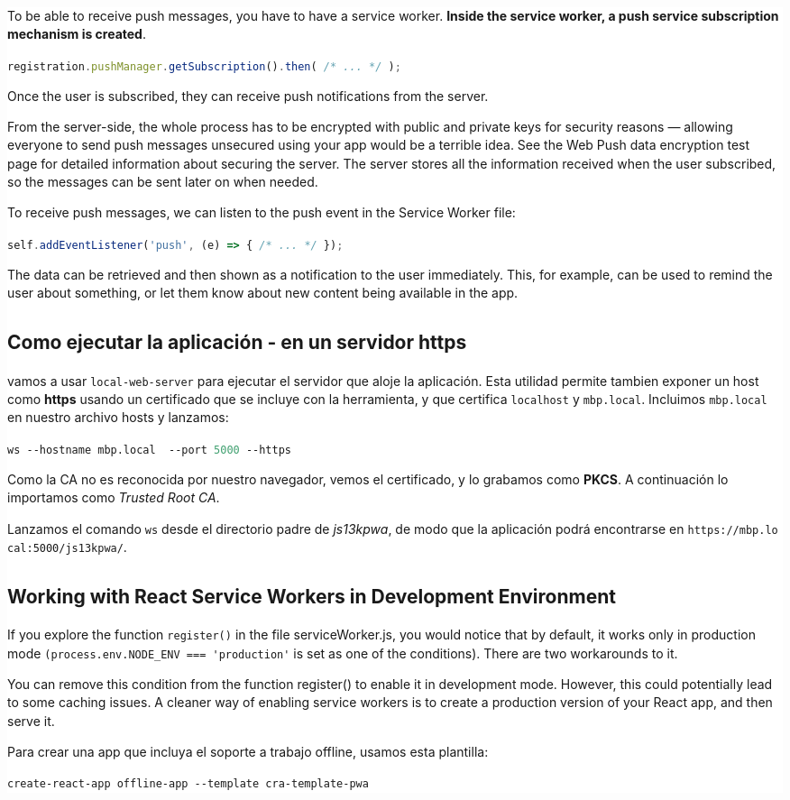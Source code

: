 To be able to receive push messages, you have to have a service worker. __Inside the service worker, a push service subscription mechanism is created__.

```js
registration.pushManager.getSubscription().then( /* ... */ );
```

Once the user is subscribed, they can receive push notifications from the server.

From the server-side, the whole process has to be encrypted with public and private keys for security reasons — allowing everyone to send push messages unsecured using your app would be a terrible idea. See the Web Push data encryption test page for detailed information about securing the server. The server stores all the information received when the user subscribed, so the messages can be sent later on when needed.

To receive push messages, we can listen to the push event in the Service Worker file:

```js
self.addEventListener('push', (e) => { /* ... */ });
```

The data can be retrieved and then shown as a notification to the user immediately. This, for example, can be used to remind the user about something, or let them know about new content being available in the app.




## Como ejecutar la aplicación - en un servidor https

vamos a usar `local-web-server` para ejecutar el servidor que aloje la aplicación. Esta utilidad permite tambien exponer un host como __https__ usando un certificado que se incluye con la herramienta, y que certifica `localhost` y `mbp.local`. Incluimos `mbp.local` en nuestro archivo hosts y lanzamos:

```ps
ws --hostname mbp.local  --port 5000 --https
```

Como la CA no es reconocida por nuestro navegador, vemos el certificado, y lo grabamos como __PKCS__. A continuación lo importamos como _Trusted Root CA_.

Lanzamos el comando `ws` desde el directorio padre de _js13kpwa_, de modo que la aplicación podrá encontrarse en `https://mbp.local:5000/js13kpwa/`.

## Working with React Service Workers in Development Environment

If you explore the function `register()` in the file serviceWorker.js, you would notice that by default, it works only in production mode `(process.env.NODE_ENV === 'production'` is set as one of the conditions). There are two workarounds to it.

You can remove this condition from the function register() to enable it in development mode. However, this could potentially lead to some caching issues. A cleaner way of enabling service workers is to create a production version of your React app, and then serve it.

Para crear una app que incluya el soporte a trabajo offline, usamos esta plantilla:

```ps
create-react-app offline-app --template cra-template-pwa
```
